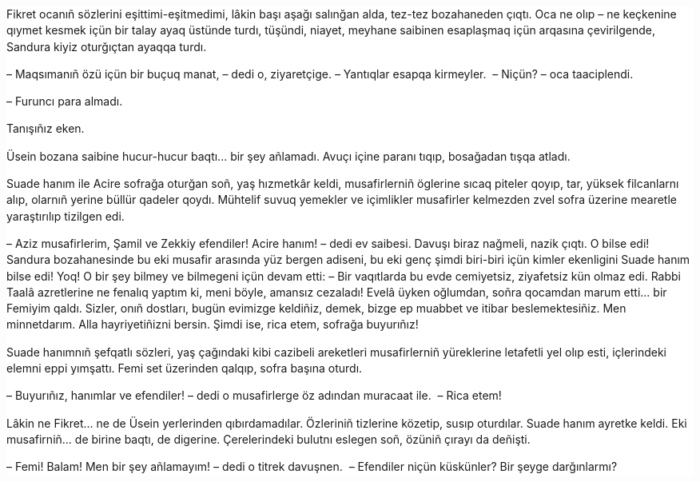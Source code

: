 Fikret ocanıñ sözlerini eşittimi-eşitmedimi, lâkin başı aşağı salınğan alda, tez-tez bozahaneden çıqtı.
Oca ne olıp – ne keçkenine qıymet kesmek içün bir talay ayaq üstünde turdı, tüşündi, niayet, meyhane saibinen esaplaşmaq içün arqasına çevirilgende, Sandura kiyiz oturğıçtan ayaqqa turdı.

– Maqsımanıñ özü içün bir buçuq manat, – dedi o, ziyaretçige.
– Yantıqlar esapqa kirmeyler.
 – Niçün? – oca taaciplendi.

– Furuncı para almadı.

Tanışıñız eken.

Üsein bozana saibine hucur-hucur baqtı... bir şey añlamadı.
Avuçı içine paranı tıqıp, bosağadan tışqa atladı.

Suade hanım ile Acire sofrağa oturğan soñ, yaş hızmetkâr keldi, musafirlerniñ öglerine sıcaq piteler qoyıp, tar, yüksek filcanlarnı alıp, olarnıñ yerine büllür qadeler qoydı.
Mühtelif suvuq yemekler ve içimlikler musafirler kelmezden zvel sofra üzerine mearetle yaraştırılıp tizilgen edi.

– Aziz musafirlerim, Şamil ve Zekkiy efendiler!
Acire hanım! – dedi ev saibesi.
Davuşı biraz nağmeli, nazik çıqtı.
O bilse edi!
Sandura bozahanesinde bu eki musafir arasında yüz bergen adiseni, bu eki genç şimdi biri-biri içün kimler ekenligini Suade hanım bilse edi!
Yoq!
O bir şey bilmey ve bilmegeni içün devam etti: – Bir vaqıtlarda bu evde cemiyetsiz, ziyafetsiz kün olmaz edi.
Rabbi Taalâ azretlerine ne fenalıq yaptım ki, meni böyle, amansız cezaladı!
Evelâ üyken oğlumdan, soñra qocamdan marum etti... bir Femiyim qaldı.
Sizler, onıñ dostları, bugün evimizge keldiñiz, demek, bizge ep muabbet ve itibar beslemektesiñiz.
Men minnetdarım.
Alla hayriyetiñizni bersin.
Şimdi ise, rica etem, sofrağa buyurıñız!

Suade hanımnıñ şefqatlı sözleri, yaş çağındaki kibi cazibeli areketleri musafirlerniñ yüreklerine letafetli yel olıp esti, içlerindeki elemni eppi yımşattı.
Femi set üzerinden qalqıp, sofra başına oturdı.

– Buyurıñız, hanımlar ve efendiler! – dedi o musafirlerge öz adından muracaat ile.
 – Rica etem!

Lâkin ne Fikret... ne de Üsein yerlerinden qıbırdamadılar.
Özleriniñ tizlerine közetip, susıp oturdılar.
Suade hanım ayretke keldi.
Eki musafirniñ... de birine baqtı, de digerine.
Çerelerindeki bulutnı eslegen soñ, özüniñ çırayı da deñişti.

– Femi!
Balam!
Men bir şey añlamayım! – dedi o titrek davuşnen.
 – Efendiler niçün küskünler?
Bir şeyge darğınlarmı?
